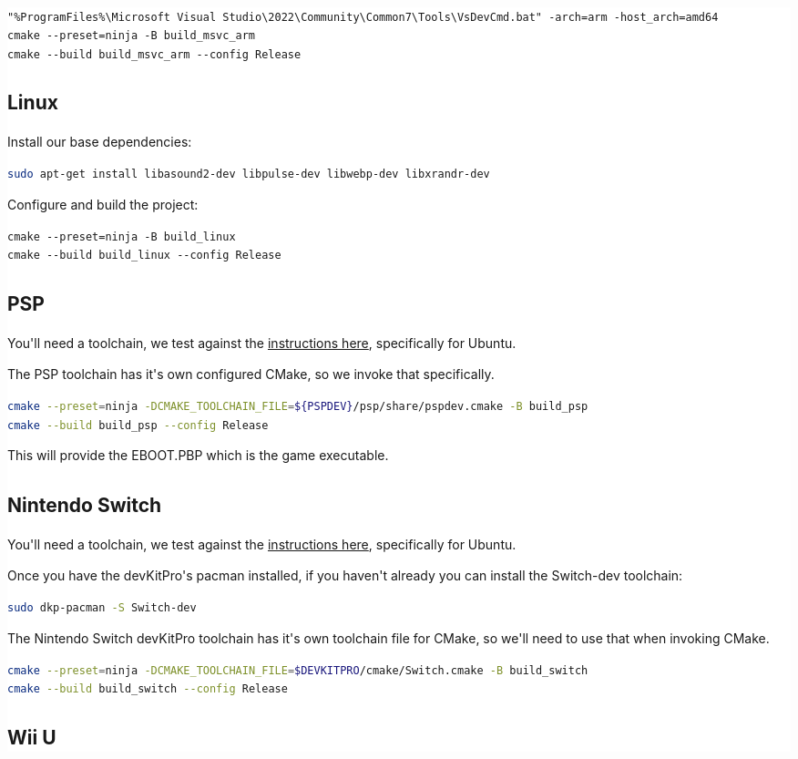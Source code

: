 ```
"%ProgramFiles%\Microsoft Visual Studio\2022\Community\Common7\Tools\VsDevCmd.bat" -arch=arm -host_arch=amd64
cmake --preset=ninja -B build_msvc_arm
cmake --build build_msvc_arm --config Release
```
## Linux

Install our base dependencies:

```bash
sudo apt-get install libasound2-dev libpulse-dev libwebp-dev libxrandr-dev
```

Configure and build the project:
```
cmake --preset=ninja -B build_linux
cmake --build build_linux --config Release
```

## PSP

You'll need a toolchain, we test against the [instructions here](https://pspdev.github.io/installation.html), specifically for Ubuntu. 

The PSP toolchain has it's own configured CMake, so we invoke that specifically.

```bash
cmake --preset=ninja -DCMAKE_TOOLCHAIN_FILE=${PSPDEV}/psp/share/pspdev.cmake -B build_psp
cmake --build build_psp --config Release
```

This will provide the EBOOT.PBP which is the game executable. 

## Nintendo Switch

You'll need a toolchain, we test against the [instructions here](https://switchbrew.org/w/index.php?title=Setting_up_Development_Environment#Unix-like_platforms), specifically for Ubuntu. 

Once you have the devKitPro's pacman installed, if you haven't already you can install the Switch-dev toolchain:

```bash
sudo dkp-pacman -S Switch-dev
```

The Nintendo Switch devKitPro toolchain has it's own toolchain file for CMake, so we'll need to use that when invoking CMake.

```bash
cmake --preset=ninja -DCMAKE_TOOLCHAIN_FILE=$DEVKITPRO/cmake/Switch.cmake -B build_switch
cmake --build build_switch --config Release
```

## Wii U
